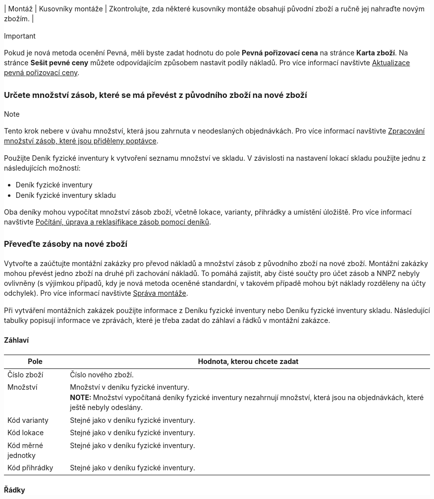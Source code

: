 | Montáž | Kusovníky montáže | Zkontrolujte, zda některé kusovníky montáže obsahují původní zboží a ručně jej nahraďte novým zbožím. |

> [!IMPORTANT]
> Pokud je nová metoda ocenění Pevná, měli byste zadat hodnotu do pole **Pevná pořizovací cena** na stránce **Karta zboží**. Na stránce **Sešit pevné ceny** můžete odpovídajícím způsobem nastavit podíly nákladů. Pro více informací navštivte [Aktualizace pevná pořizovací ceny](finance-how-to-update-standard-costs.md).

### Určete množství zásob, které se má převést z původního zboží na nové zboží

> [!NOTE]
> Tento krok nebere v úvahu množství, která jsou zahrnuta v neodeslaných objednávkách. Pro více informací navštivte [Zpracování množství zásob, které jsou přiděleny poptávce](design-details-changing-costing-methods.md#handle-inventory-quantities-that-are-allocated-to-demand).

Použijte Deník fyzické inventury k vytvoření seznamu množství ve skladu. V závislosti na nastavení lokací skladu použijte jednu z následujících možností:

* Deník fyzické inventury
* Deník fyzické inventury skladu

Oba deníky mohou vypočítat množství zásob zboží, včetně lokace, varianty, přihrádky a umístění úložiště. Pro více informací navštivte [Počítání, úprava a reklasifikace zásob pomocí deníků](inventory-how-count-adjust-reclassify.md).

### Převeďte zásoby na nové zboží

Vytvořte a zaúčtujte montážní zakázky pro převod nákladů a množství zásob z původního zboží na nové zboží. Montážní zakázky mohou převést jedno zboží na druhé při zachování nákladů. To pomáhá zajistit, aby čisté součty pro účet zásob a NNPZ nebyly ovlivněny (s výjimkou případů, kdy je nová metoda oceněné standardní, v takovém případě mohou být náklady rozděleny na účty odchylek). Pro více informací navštivte [Správa montáže](assembly-assemble-items.md).

Při vytváření montážních zakázek použijte informace z Deníku fyzické inventury nebo Deníku fyzické inventury skladu. Následující tabulky popisují informace ve zprávách, které je třeba zadat do záhlaví a řádků v montážní zakázce.

#### Záhlaví

| Pole | Hodnota, kterou chcete zadat |
|---------|---------|
| Číslo zboží | Číslo nového zboží. |
| Množství | Množství v deníku fyzické inventury.<br> **NOTE:** Množství vypočítaná deníky fyzické inventury nezahrnují množství, která jsou na objednávkách, které ještě nebyly odeslány. |
| Kód varianty | Stejné jako v deníku fyzické inventury. |
| Kód lokace | Stejné jako v deníku fyzické inventury. |
| Kód měrné jednotky | Stejné jako v deníku fyzické inventury. |
| Kód přihrádky | Stejné jako v deníku fyzické inventury. |

#### Řádky
